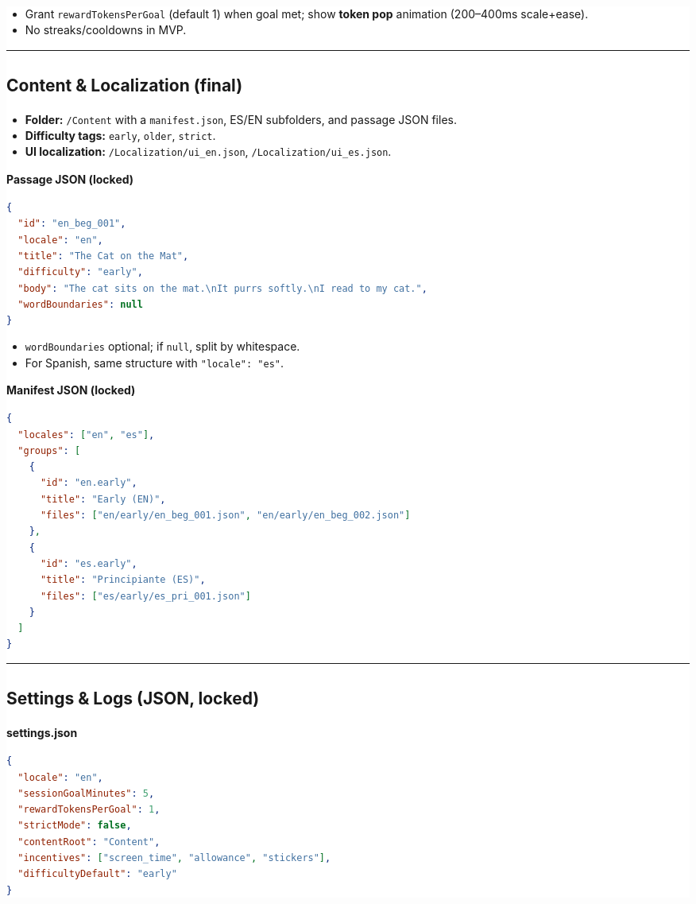 * Grant `rewardTokensPerGoal` (default 1) when goal met; show **token pop** animation (200–400ms scale+ease).
* No streaks/cooldowns in MVP.

---

## Content & Localization (final)

* **Folder:** `/Content` with a `manifest.json`, ES/EN subfolders, and passage JSON files.
* **Difficulty tags:** `early`, `older`, `strict`.
* **UI localization:** `/Localization/ui_en.json`, `/Localization/ui_es.json`.

**Passage JSON (locked)**

```json
{
  "id": "en_beg_001",
  "locale": "en",
  "title": "The Cat on the Mat",
  "difficulty": "early",
  "body": "The cat sits on the mat.\nIt purrs softly.\nI read to my cat.",
  "wordBoundaries": null
}
```

* `wordBoundaries` optional; if `null`, split by whitespace.
* For Spanish, same structure with `"locale": "es"`.

**Manifest JSON (locked)**

```json
{
  "locales": ["en", "es"],
  "groups": [
    {
      "id": "en.early",
      "title": "Early (EN)",
      "files": ["en/early/en_beg_001.json", "en/early/en_beg_002.json"]
    },
    {
      "id": "es.early",
      "title": "Principiante (ES)",
      "files": ["es/early/es_pri_001.json"]
    }
  ]
}
```

---

## Settings & Logs (JSON, locked)

**settings.json**

```json
{
  "locale": "en",
  "sessionGoalMinutes": 5,
  "rewardTokensPerGoal": 1,
  "strictMode": false,
  "contentRoot": "Content",
  "incentives": ["screen_time", "allowance", "stickers"],
  "difficultyDefault": "early"
}
```
